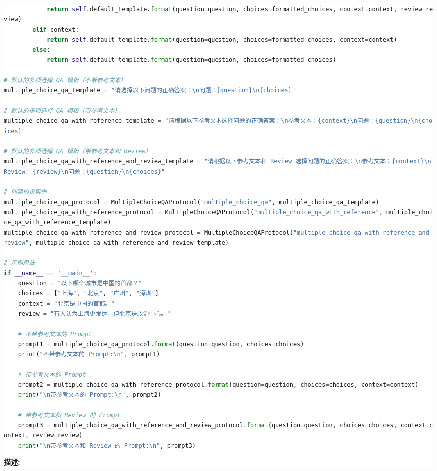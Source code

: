 ```python
            return self.default_template.format(question=question, choices=formatted_choices, context=context, review=review)
        elif context:
            return self.default_template.format(question=question, choices=formatted_choices, context=context)
        else:
            return self.default_template.format(question=question, choices=formatted_choices)

# 默认的多项选择 QA 模板（不带参考文本）
multiple_choice_qa_template = "请选择以下问题的正确答案：\n问题：{question}\n{choices}"

# 默认的多项选择 QA 模板（带参考文本）
multiple_choice_qa_with_reference_template = "请根据以下参考文本选择问题的正确答案：\n参考文本：{context}\n问题：{question}\n{choices}"

# 默认的多项选择 QA 模板（带参考文本和 Review）
multiple_choice_qa_with_reference_and_review_template = "请根据以下参考文本和 Review 选择问题的正确答案：\n参考文本：{context}\nReview: {review}\n问题：{question}\n{choices}"

# 创建协议实例
multiple_choice_qa_protocol = MultipleChoiceQAProtocol("multiple_choice_qa", multiple_choice_qa_template)
multiple_choice_qa_with_reference_protocol = MultipleChoiceQAProtocol("multiple_choice_qa_with_reference", multiple_choice_qa_with_reference_template)
multiple_choice_qa_with_reference_and_review_protocol = MultipleChoiceQAProtocol("multiple_choice_qa_with_reference_and_review", multiple_choice_qa_with_reference_and_review_template)

# 示例用法
if __name__ == '__main__':
    question = "以下哪个城市是中国的首都？"
    choices = ["上海", "北京", "广州", "深圳"]
    context = "北京是中国的首都。"
    review = "有人认为上海更发达，但北京是政治中心。"

    # 不带参考文本的 Prompt
    prompt1 = multiple_choice_qa_protocol.format(question=question, choices=choices)
    print("不带参考文本的 Prompt:\n", prompt1)

    # 带参考文本的 Prompt
    prompt2 = multiple_choice_qa_with_reference_protocol.format(question=question, choices=choices, context=context)
    print("\n带参考文本的 Prompt:\n", prompt2)

    # 带参考文本和 Review 的 Prompt
    prompt3 = multiple_choice_qa_with_reference_and_review_protocol.format(question=question, choices=choices, context=context, review=review)
    print("\n带参考文本和 Review 的 Prompt:\n", prompt3)
```

**描述:**

